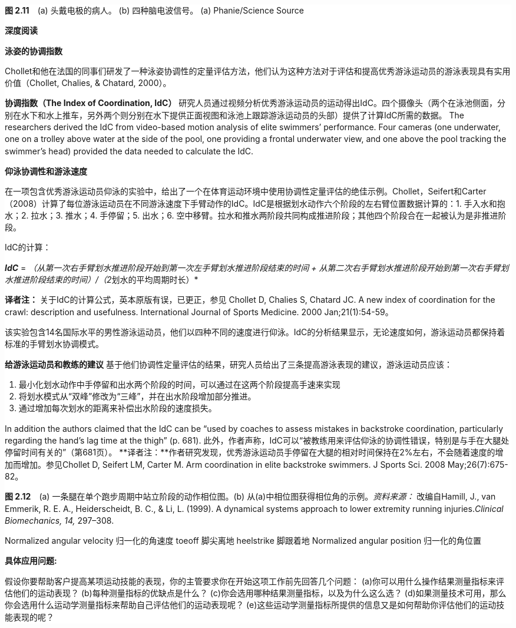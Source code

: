 
**图 2.11** (a) 头戴电极的病人。 (b) 四种脑电波信号。 
(a) Phanie/Science Source


**深度阅读**

**泳姿的协调指数**

Chollet和他在法国的同事们研发了一种泳姿协调性的定量评估方法，他们认为这种方法对于评估和提高优秀游泳运动员的游泳表现具有实用价值（Chollet, Chalies, & Chatard, 2000）。

**协调指数（The Index of Coordination, IdC）**
研究人员通过视频分析优秀游泳运动员的运动得出IdC。四个摄像头（两个在泳池侧面，分别在水下和水上推车，另外两个则分别在水下提供正面视图和泳池上跟踪游泳运动员的头部）提供了计算IdC所需的数据。
The researchers derived the IdC from video-based motion analysis of elite swimmers’ performance. Four cameras (one underwater, one on a trolley above water at the side of the pool, one providing a frontal underwater view, and one above the pool tracking the swimmer’s head) provided the data needed to calculate the IdC. 

**仰泳协调性和游泳速度**

在一项包含优秀游泳运动员仰泳的实验中，给出了一个在体育运动环境中使用协调性定量评估的绝佳示例。Chollet，Seifert和Carter（2008）计算了每位游泳运动员在不同游泳速度下手臂动作的IdC。IdC是根据划水动作六个阶段的左右臂位置数据计算的：1. 手入水和抱水；2. 拉水；3. 推水；4. 手停留；5. 出水；6. 空中移臂。拉水和推水两阶段共同构成推进阶段；其他四个阶段合在一起被认为是非推进阶段。

IdC的计算：

***IdC*** = *（从第一次右手臂划水推进阶段开始到第一次左手臂划水推进阶段结束的时间 + 从第二次右手臂划水推进阶段开始到第一次右手臂划水推进阶段结束的时间）/（2*划水的平均周期时长）*

**译者注：** 关于IdC的计算公式，英本原版有误，已更正，参见
Chollet D, Chalies S, Chatard JC. A new index of coordination for the crawl: description and usefulness. International Journal of Sports Medicine. 2000 Jan;21(1):54-59。

该实验包含14名国际水平的男性游泳运动员，他们以四种不同的速度进行仰泳。IdC的分析结果显示，无论速度如何，游泳运动员都保持着标准的手臂划水协调模式。

**给游泳运动员和教练的建议** 基于他们协调性定量评估的结果，研究人员给出了三条提高游泳表现的建议，游泳运动员应该：
1. 最小化划水动作中手停留和出水两个阶段的时间，可以通过在这两个阶段提高手速来实现
2. 将划水模式从“双峰”修改为“三峰”，并在出水阶段增加部分推进。
3. 通过增加每次划水的距离来补偿出水阶段的速度损失。


In addition the authors claimed that the IdC can be “used by coaches to assess mistakes in backstroke coordination, particularly regarding the hand’s lag time at the thigh” (p. 681).
此外，作者声称，IdC可以“被教练用来评估仰泳的协调性错误，特别是与手在大腿处停留时间有关的”（第681页）。
**译者注：**作者研究发现，优秀游泳运动员手停留在大腿的相对时间保持在2%左右，不会随着速度的增加而增加。参见Chollet D, Seifert LM, Carter M. Arm coordination in elite backstroke swimmers. J Sports Sci. 2008 May;26(7):675-82。

**图 2.12** (a) 一条腿在单个跑步周期中站立阶段的动作相位图。(b) 从(a)中相位图获得相位角的示例。*资料来源：* 改编自Hamill, J., van Emmerik, R. E. A., Heiderscheidt, B. C., & Li, L. (1999). A dynamical systems approach to lower extremity running injuries.*Clinical Biomechanics, 14,* 297–308.

Normalized angular velocity 归一化的角速度
toeoff 脚尖离地
heelstrike 脚跟着地
Normalized angular position 归一化的角位置


**具体应用问题:**

假设你要帮助客户提高某项运动技能的表现，你的主管要求你在开始这项工作前先回答几个问题：
(a)你可以用什么操作结果测量指标来评估他们的运动表现？
(b)每种测量指标的优缺点是什么？
(c)你会选用哪种结果测量指标，以及为什么这么选？
(d)如果测量技术可用，那么你会选用什么运动学测量指标来帮助自己评估他们的运动表现呢？
(e)这些运动学测量指标所提供的信息又是如何帮助你评估他们的运动技能表现的呢？

